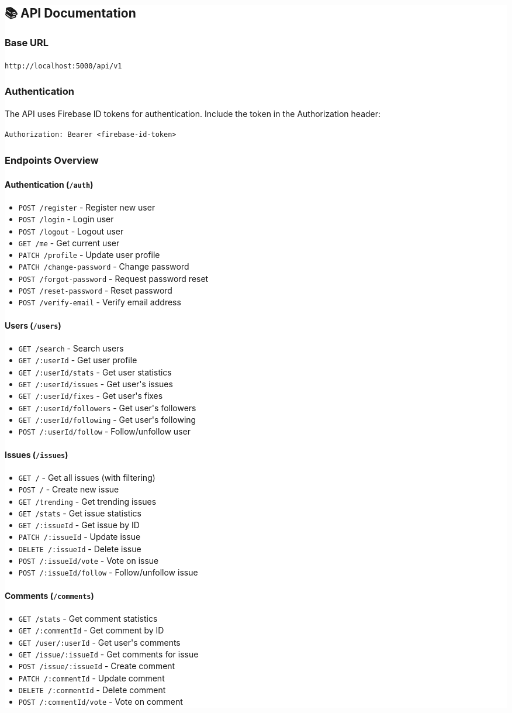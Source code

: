 ## 📚 API Documentation

### Base URL
```
http://localhost:5000/api/v1
```

### Authentication
The API uses Firebase ID tokens for authentication. Include the token in the Authorization header:
```
Authorization: Bearer <firebase-id-token>
```

### Endpoints Overview

#### Authentication (`/auth`)
- `POST /register` - Register new user
- `POST /login` - Login user
- `POST /logout` - Logout user
- `GET /me` - Get current user
- `PATCH /profile` - Update user profile
- `PATCH /change-password` - Change password
- `POST /forgot-password` - Request password reset
- `POST /reset-password` - Reset password
- `POST /verify-email` - Verify email address

#### Users (`/users`)
- `GET /search` - Search users
- `GET /:userId` - Get user profile
- `GET /:userId/stats` - Get user statistics
- `GET /:userId/issues` - Get user's issues
- `GET /:userId/fixes` - Get user's fixes
- `GET /:userId/followers` - Get user's followers
- `GET /:userId/following` - Get user's following
- `POST /:userId/follow` - Follow/unfollow user

#### Issues (`/issues`)
- `GET /` - Get all issues (with filtering)
- `POST /` - Create new issue
- `GET /trending` - Get trending issues
- `GET /stats` - Get issue statistics
- `GET /:issueId` - Get issue by ID
- `PATCH /:issueId` - Update issue
- `DELETE /:issueId` - Delete issue
- `POST /:issueId/vote` - Vote on issue
- `POST /:issueId/follow` - Follow/unfollow issue

#### Comments (`/comments`)
- `GET /stats` - Get comment statistics
- `GET /:commentId` - Get comment by ID
- `GET /user/:userId` - Get user's comments
- `GET /issue/:issueId` - Get comments for issue
- `POST /issue/:issueId` - Create comment
- `PATCH /:commentId` - Update comment
- `DELETE /:commentId` - Delete comment
- `POST /:commentId/vote` - Vote on comment
